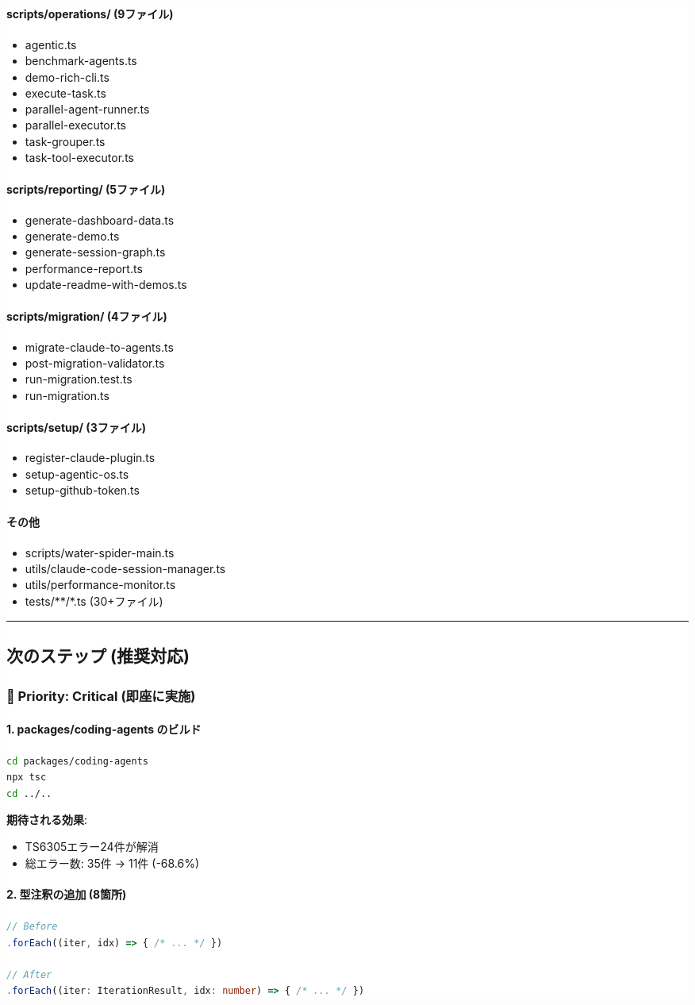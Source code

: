 #### scripts/operations/ (9ファイル)
- agentic.ts
- benchmark-agents.ts
- demo-rich-cli.ts
- execute-task.ts
- parallel-agent-runner.ts
- parallel-executor.ts
- task-grouper.ts
- task-tool-executor.ts

#### scripts/reporting/ (5ファイル)
- generate-dashboard-data.ts
- generate-demo.ts
- generate-session-graph.ts
- performance-report.ts
- update-readme-with-demos.ts

#### scripts/migration/ (4ファイル)
- migrate-claude-to-agents.ts
- post-migration-validator.ts
- run-migration.test.ts
- run-migration.ts

#### scripts/setup/ (3ファイル)
- register-claude-plugin.ts
- setup-agentic-os.ts
- setup-github-token.ts

#### その他
- scripts/water-spider-main.ts
- utils/claude-code-session-manager.ts
- utils/performance-monitor.ts
- tests/**/*.ts (30+ファイル)

---

## 次のステップ (推奨対応)

### 🔴 Priority: Critical (即座に実施)

#### 1. packages/coding-agents のビルド
```bash
cd packages/coding-agents
npx tsc
cd ../..
```

**期待される効果**:
- TS6305エラー24件が解消
- 総エラー数: 35件 → 11件 (-68.6%)

#### 2. 型注釈の追加 (8箇所)
```typescript
// Before
.forEach((iter, idx) => { /* ... */ })

// After
.forEach((iter: IterationResult, idx: number) => { /* ... */ })
```
